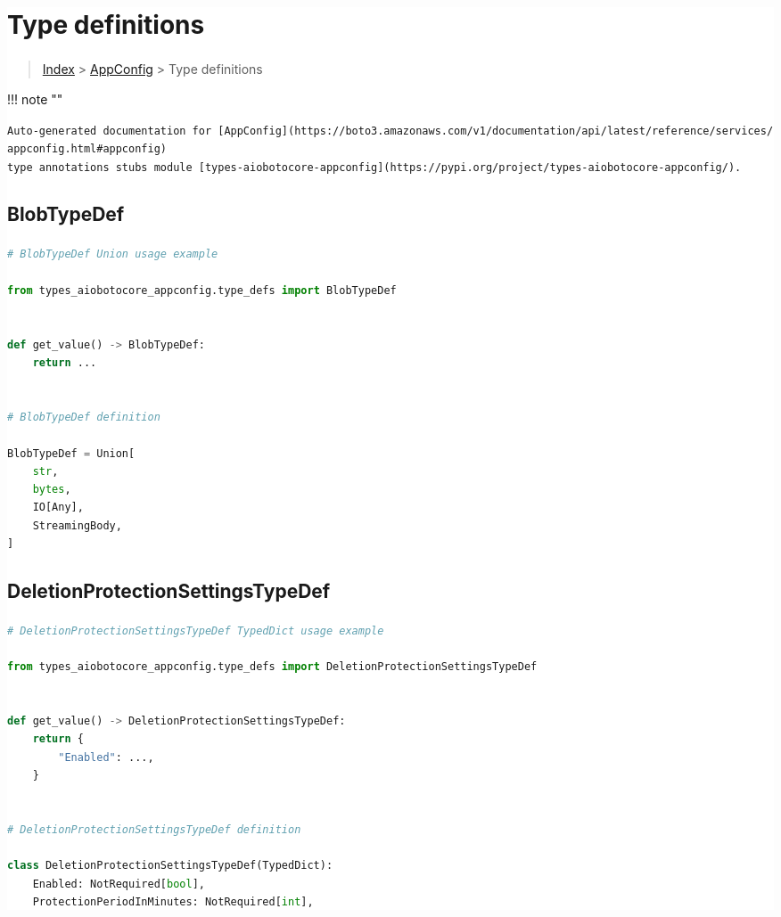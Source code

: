 # Type definitions

> [Index](../README.md) > [AppConfig](./README.md) > Type definitions

!!! note ""

    Auto-generated documentation for [AppConfig](https://boto3.amazonaws.com/v1/documentation/api/latest/reference/services/appconfig.html#appconfig)
    type annotations stubs module [types-aiobotocore-appconfig](https://pypi.org/project/types-aiobotocore-appconfig/).

## BlobTypeDef

```python
# BlobTypeDef Union usage example

from types_aiobotocore_appconfig.type_defs import BlobTypeDef


def get_value() -> BlobTypeDef:
    return ...


# BlobTypeDef definition

BlobTypeDef = Union[
    str,
    bytes,
    IO[Any],
    StreamingBody,
]
```




## DeletionProtectionSettingsTypeDef

```python
# DeletionProtectionSettingsTypeDef TypedDict usage example

from types_aiobotocore_appconfig.type_defs import DeletionProtectionSettingsTypeDef


def get_value() -> DeletionProtectionSettingsTypeDef:
    return {
        "Enabled": ...,
    }


# DeletionProtectionSettingsTypeDef definition

class DeletionProtectionSettingsTypeDef(TypedDict):
    Enabled: NotRequired[bool],
    ProtectionPeriodInMinutes: NotRequired[int],
```
